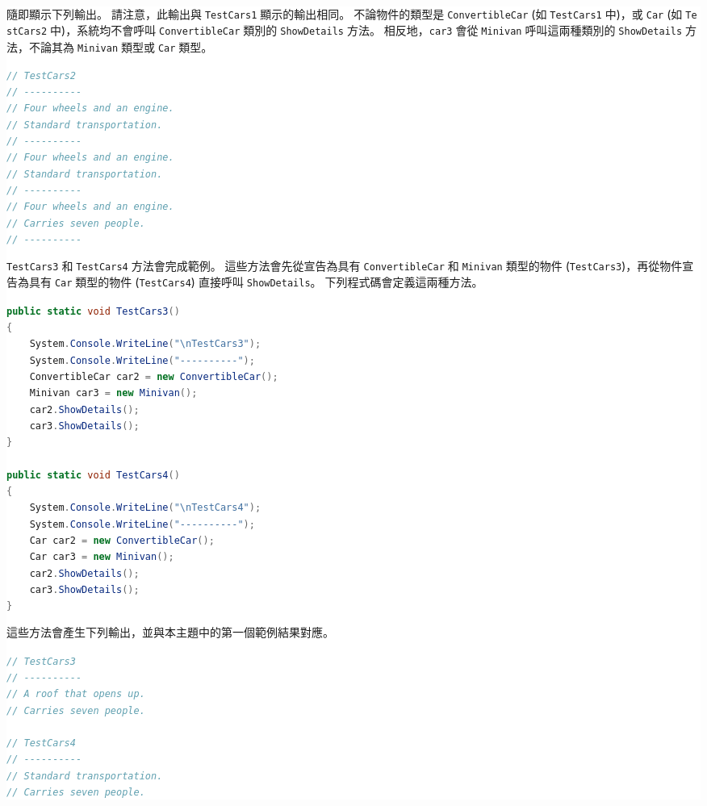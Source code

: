  隨即顯示下列輸出。 請注意，此輸出與 `TestCars1` 顯示的輸出相同。 不論物件的類型是 `ConvertibleCar` (如 `TestCars1` 中)，或 `Car` (如 `TestCars2` 中)，系統均不會呼叫 `ConvertibleCar` 類別的 `ShowDetails` 方法。 相反地，`car3` 會從 `Minivan` 呼叫這兩種類別的 `ShowDetails` 方法，不論其為 `Minivan` 類型或 `Car` 類型。  
  
```csharp  
// TestCars2  
// ----------  
// Four wheels and an engine.  
// Standard transportation.  
// ----------  
// Four wheels and an engine.  
// Standard transportation.  
// ----------  
// Four wheels and an engine.  
// Carries seven people.  
// ----------  
```  
  
 `TestCars3` 和 `TestCars4` 方法會完成範例。 這些方法會先從宣告為具有 `ConvertibleCar` 和 `Minivan` 類型的物件 (`TestCars3`)，再從物件宣告為具有 `Car` 類型的物件 (`TestCars4`) 直接呼叫 `ShowDetails`。 下列程式碼會定義這兩種方法。  
  
```csharp  
public static void TestCars3()  
{  
    System.Console.WriteLine("\nTestCars3");  
    System.Console.WriteLine("----------");  
    ConvertibleCar car2 = new ConvertibleCar();  
    Minivan car3 = new Minivan();  
    car2.ShowDetails();  
    car3.ShowDetails();  
}  
  
public static void TestCars4()  
{  
    System.Console.WriteLine("\nTestCars4");  
    System.Console.WriteLine("----------");  
    Car car2 = new ConvertibleCar();  
    Car car3 = new Minivan();  
    car2.ShowDetails();  
    car3.ShowDetails();  
}  
```  
  
 這些方法會產生下列輸出，並與本主題中的第一個範例結果對應。  
  
```csharp  
// TestCars3  
// ----------  
// A roof that opens up.  
// Carries seven people.  
  
// TestCars4  
// ----------  
// Standard transportation.  
// Carries seven people.  
```  
  
